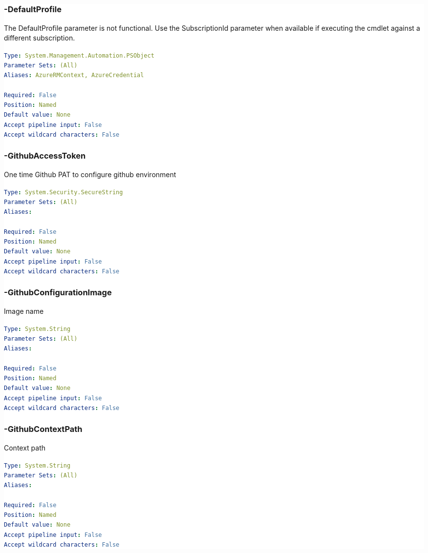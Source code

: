 ### -DefaultProfile
The DefaultProfile parameter is not functional.
Use the SubscriptionId parameter when available if executing the cmdlet against a different subscription.

```yaml
Type: System.Management.Automation.PSObject
Parameter Sets: (All)
Aliases: AzureRMContext, AzureCredential

Required: False
Position: Named
Default value: None
Accept pipeline input: False
Accept wildcard characters: False
```

### -GithubAccessToken
One time Github PAT to configure github environment

```yaml
Type: System.Security.SecureString
Parameter Sets: (All)
Aliases:

Required: False
Position: Named
Default value: None
Accept pipeline input: False
Accept wildcard characters: False
```

### -GithubConfigurationImage
Image name

```yaml
Type: System.String
Parameter Sets: (All)
Aliases:

Required: False
Position: Named
Default value: None
Accept pipeline input: False
Accept wildcard characters: False
```

### -GithubContextPath
Context path

```yaml
Type: System.String
Parameter Sets: (All)
Aliases:

Required: False
Position: Named
Default value: None
Accept pipeline input: False
Accept wildcard characters: False
```
